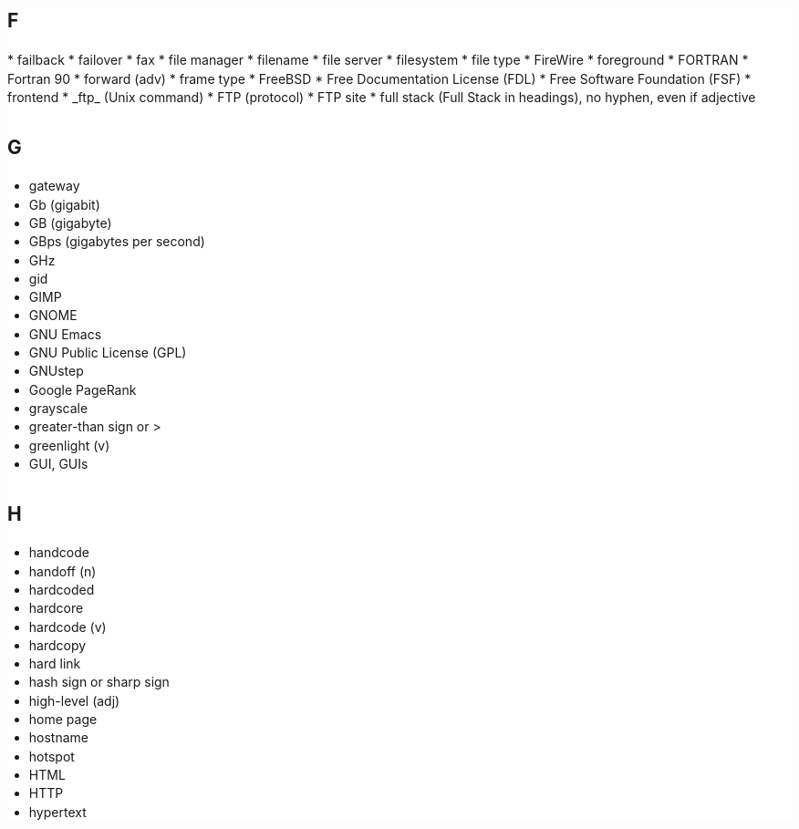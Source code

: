 
<h2 id="wordlist-F">F</h2>
* failback
* failover
* fax
* file manager
* filename
* file server
* filesystem
* file type
* FireWire
* foreground
* FORTRAN
* Fortran 90
* forward (adv)
* frame type
* FreeBSD
* Free Documentation License (FDL)
* Free Software Foundation (FSF)
* frontend
* _ftp_ (Unix command)
* FTP (protocol)
* FTP site
* full stack (Full Stack in headings), no hyphen, even if adjective
        
<h2 id="wordlist-G">G</h2>

* gateway
* Gb (gigabit)
* GB (gigabyte)
* GBps (gigabytes per second)
* GHz
* gid
* GIMP
* GNOME
* GNU Emacs
* GNU Public License (GPL)
* GNUstep
* Google PageRank
* grayscale
* greater-than sign or &gt;
* greenlight (v)
* GUI, GUIs
        
<h2 id="wordlist-H">H</h2>

* handcode
* handoff (n)
* hardcoded
* hardcore
* hardcode (v)
* hardcopy
* hard link
* hash sign or sharp sign
* high-level (adj)
* home page
* hostname
* hotspot
* HTML
* HTTP
* hypertext
        